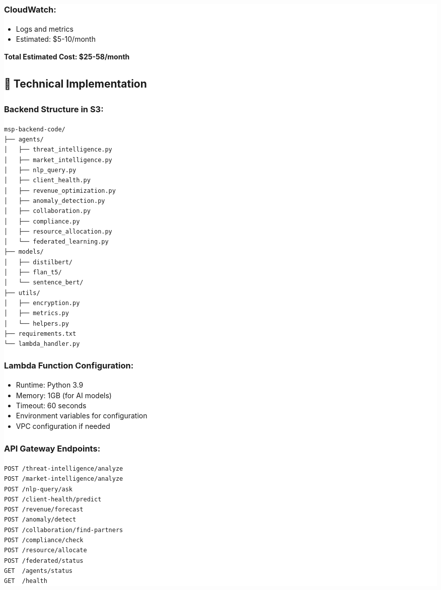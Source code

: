 ### **CloudWatch:**
- Logs and metrics
- Estimated: $5-10/month

**Total Estimated Cost: $25-58/month**

## 🔧 Technical Implementation

### **Backend Structure in S3:**
```
msp-backend-code/
├── agents/
│   ├── threat_intelligence.py
│   ├── market_intelligence.py
│   ├── nlp_query.py
│   ├── client_health.py
│   ├── revenue_optimization.py
│   ├── anomaly_detection.py
│   ├── collaboration.py
│   ├── compliance.py
│   ├── resource_allocation.py
│   └── federated_learning.py
├── models/
│   ├── distilbert/
│   ├── flan_t5/
│   └── sentence_bert/
├── utils/
│   ├── encryption.py
│   ├── metrics.py
│   └── helpers.py
├── requirements.txt
└── lambda_handler.py
```

### **Lambda Function Configuration:**
- Runtime: Python 3.9
- Memory: 1GB (for AI models)
- Timeout: 60 seconds
- Environment variables for configuration
- VPC configuration if needed

### **API Gateway Endpoints:**
```
POST /threat-intelligence/analyze
POST /market-intelligence/analyze
POST /nlp-query/ask
POST /client-health/predict
POST /revenue/forecast
POST /anomaly/detect
POST /collaboration/find-partners
POST /compliance/check
POST /resource/allocate
POST /federated/status
GET  /agents/status
GET  /health
```
